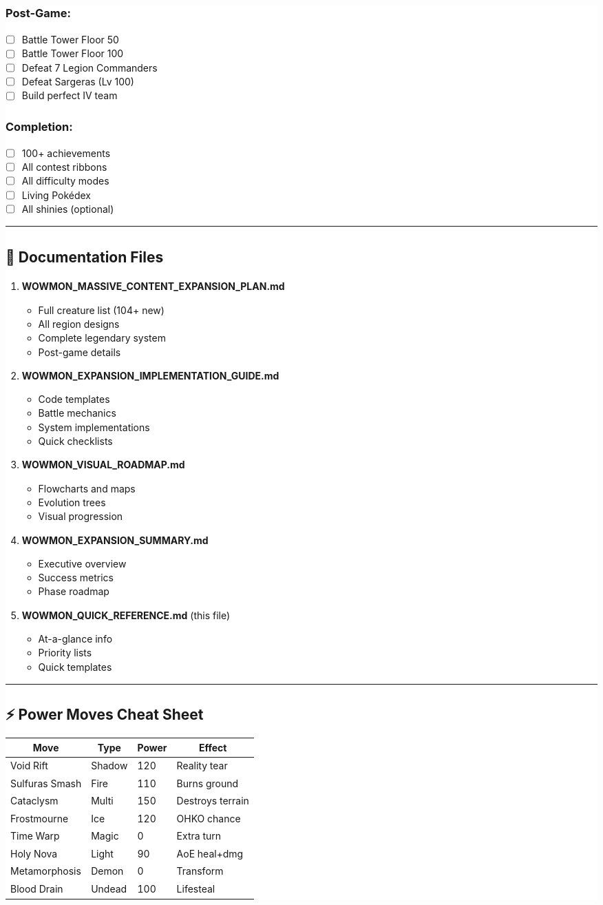 ### Post-Game:
- [ ] Battle Tower Floor 50
- [ ] Battle Tower Floor 100
- [ ] Defeat 7 Legion Commanders
- [ ] Defeat Sargeras (Lv 100)
- [ ] Build perfect IV team

### Completion:
- [ ] 100+ achievements
- [ ] All contest ribbons
- [ ] All difficulty modes
- [ ] Living Pokédex
- [ ] All shinies (optional)

---

## 📁 Documentation Files

1. **WOWMON_MASSIVE_CONTENT_EXPANSION_PLAN.md**
   - Full creature list (104+ new)
   - All region designs
   - Complete legendary system
   - Post-game details

2. **WOWMON_EXPANSION_IMPLEMENTATION_GUIDE.md**
   - Code templates
   - Battle mechanics
   - System implementations
   - Quick checklists

3. **WOWMON_VISUAL_ROADMAP.md**
   - Flowcharts and maps
   - Evolution trees
   - Visual progression

4. **WOWMON_EXPANSION_SUMMARY.md**
   - Executive overview
   - Success metrics
   - Phase roadmap

5. **WOWMON_QUICK_REFERENCE.md** (this file)
   - At-a-glance info
   - Priority lists
   - Quick templates

---

## ⚡ Power Moves Cheat Sheet

| Move | Type | Power | Effect |
|------|------|-------|--------|
| Void Rift | Shadow | 120 | Reality tear |
| Sulfuras Smash | Fire | 110 | Burns ground |
| Cataclysm | Multi | 150 | Destroys terrain |
| Frostmourne | Ice | 120 | OHKO chance |
| Time Warp | Magic | 0 | Extra turn |
| Holy Nova | Light | 90 | AoE heal+dmg |
| Metamorphosis | Demon | 0 | Transform |
| Blood Drain | Undead | 100 | Lifesteal |